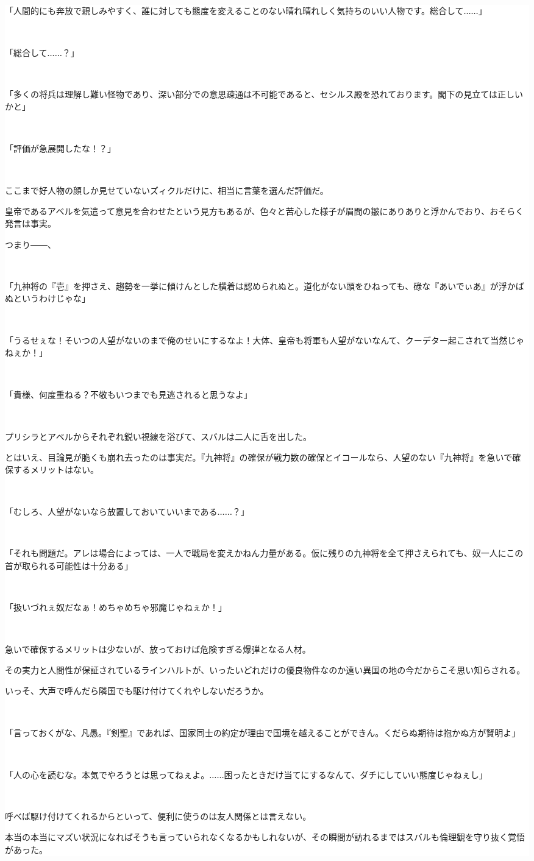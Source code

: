 「人間的にも奔放で親しみやすく、誰に対しても態度を変えることのない晴れ晴れしく気持ちのいい人物です。総合して……」

　

「総合して……？」

　

「多くの将兵は理解し難い怪物であり、深い部分での意思疎通は不可能であると、セシルス殿を恐れております。閣下の見立ては正しいかと」

　

「評価が急展開したな！？」

　

ここまで好人物の顔しか見せていないズィクルだけに、相当に言葉を選んだ評価だ。

皇帝であるアベルを気遣って意見を合わせたという見方もあるが、色々と苦心した様子が眉間の皺にありありと浮かんでおり、おそらく発言は事実。

つまり――、

　

「九神将の『壱』を押さえ、趨勢を一挙に傾けんとした横着は認められぬと。道化がない頭をひねっても、碌な『あいでぃあ』が浮かばぬというわけじゃな」

　

「うるせぇな！そいつの人望がないのまで俺のせいにするなよ！大体、皇帝も将軍も人望がないなんて、クーデター起こされて当然じゃねぇか！」

　

「貴様、何度重ねる？不敬もいつまでも見逃されると思うなよ」

　

プリシラとアベルからそれぞれ鋭い視線を浴びて、スバルは二人に舌を出した。

とはいえ、目論見が脆くも崩れ去ったのは事実だ。『九神将』の確保が戦力数の確保とイコールなら、人望のない『九神将』を急いで確保するメリットはない。

　

「むしろ、人望がないなら放置しておいていいまである……？」

　

「それも問題だ。アレは場合によっては、一人で戦局を変えかねん力量がある。仮に残りの九神将を全て押さえられても、奴一人にこの首が取られる可能性は十分ある」

　

「扱いづれぇ奴だなぁ！めちゃめちゃ邪魔じゃねぇか！」

　

急いで確保するメリットは少ないが、放っておけば危険すぎる爆弾となる人材。

その実力と人間性が保証されているラインハルトが、いったいどれだけの優良物件なのか遠い異国の地の今だからこそ思い知らされる。

いっそ、大声で呼んだら隣国でも駆け付けてくれやしないだろうか。

　

「言っておくがな、凡愚。『剣聖』であれば、国家同士の約定が理由で国境を越えることができん。くだらぬ期待は抱かぬ方が賢明よ」

　

「人の心を読むな。本気でやろうとは思ってねぇよ。……困ったときだけ当てにするなんて、ダチにしていい態度じゃねぇし」

　

呼べば駆け付けてくれるからといって、便利に使うのは友人関係とは言えない。

本当の本当にマズい状況になればそうも言っていられなくなるかもしれないが、その瞬間が訪れるまではスバルも倫理観を守り抜く覚悟があった。
